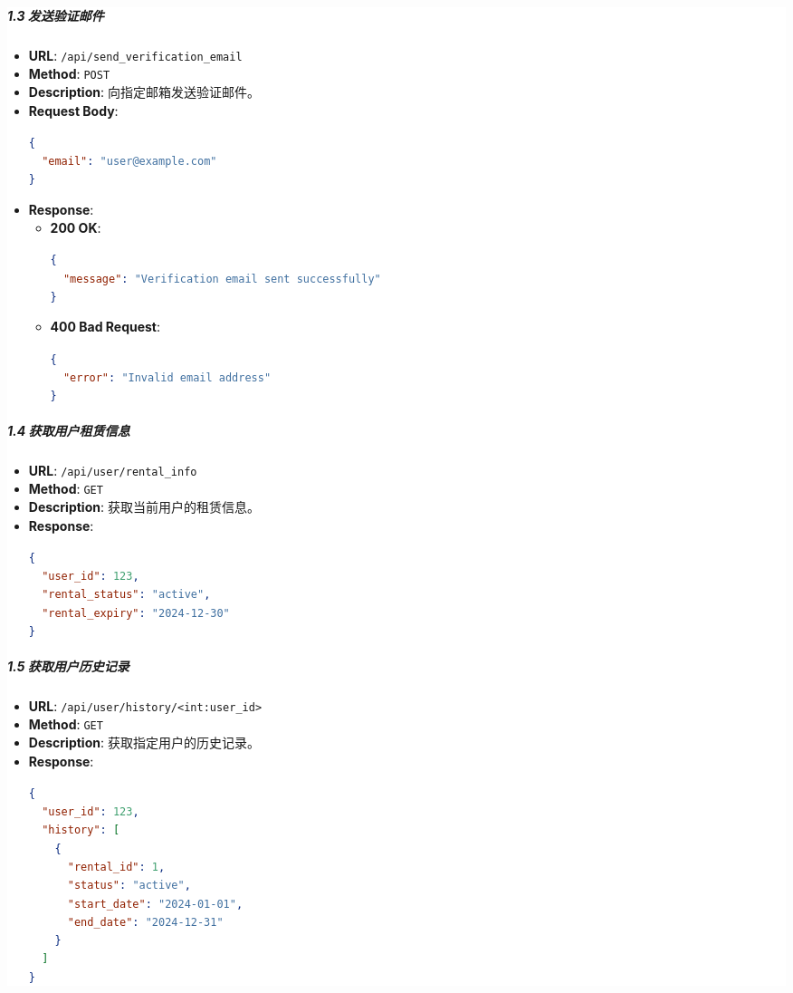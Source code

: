 ##### **1.3 发送验证邮件**
- **URL**: `/api/send_verification_email`
- **Method**: `POST`
- **Description**: 向指定邮箱发送验证邮件。
- **Request Body**:
  ```json
  {
    "email": "user@example.com"
  }
  ```
- **Response**:
  - **200 OK**:
    ```json
    {
      "message": "Verification email sent successfully"
    }
    ```
  - **400 Bad Request**:
    ```json
    {
      "error": "Invalid email address"
    }
    ```

##### **1.4 获取用户租赁信息**
- **URL**: `/api/user/rental_info`
- **Method**: `GET`
- **Description**: 获取当前用户的租赁信息。
- **Response**:
  ```json
  {
    "user_id": 123,
    "rental_status": "active",
    "rental_expiry": "2024-12-30"
  }
  ```

##### **1.5 获取用户历史记录**
- **URL**: `/api/user/history/<int:user_id>`
- **Method**: `GET`
- **Description**: 获取指定用户的历史记录。
- **Response**:
  ```json
  {
    "user_id": 123,
    "history": [
      {
        "rental_id": 1,
        "status": "active",
        "start_date": "2024-01-01",
        "end_date": "2024-12-31"
      }
    ]
  }
  ```
